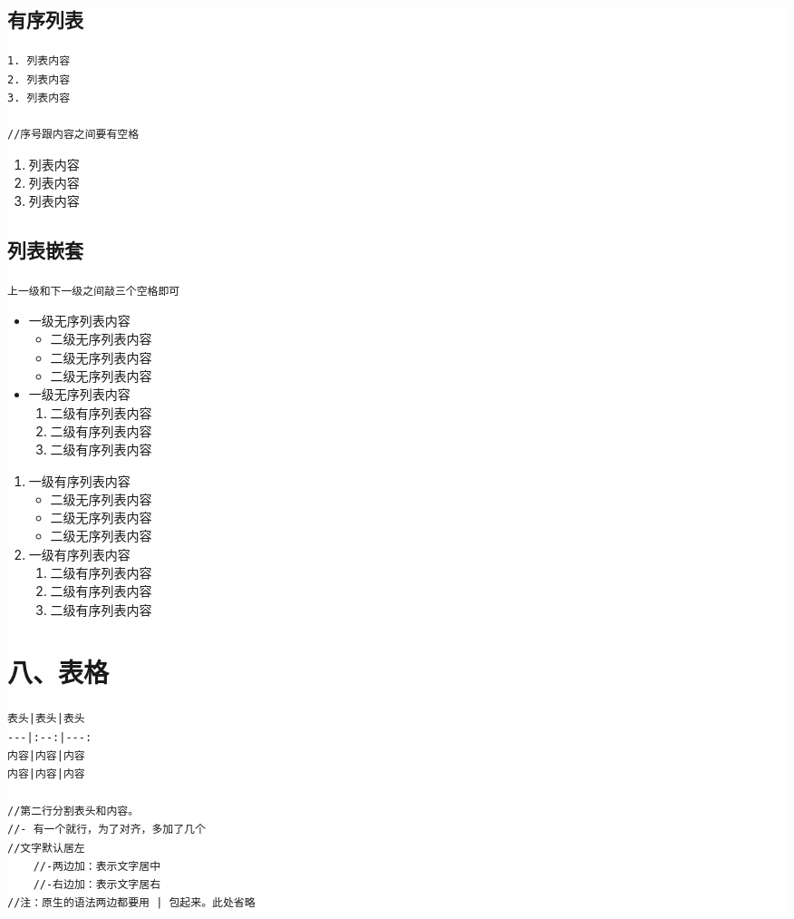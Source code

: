 ## 有序列表

```
1. 列表内容
2. 列表内容
3. 列表内容

//序号跟内容之间要有空格
```

1. 列表内容
2. 列表内容
3. 列表内容

## 列表嵌套

```
上一级和下一级之间敲三个空格即可
```

- 一级无序列表内容
  - 二级无序列表内容
  - 二级无序列表内容
  - 二级无序列表内容
- 一级无序列表内容
  1. 二级有序列表内容
  2. 二级有序列表内容
  3. 二级有序列表内容

1. 一级有序列表内容
   - 二级无序列表内容
   - 二级无序列表内容
   - 二级无序列表内容
2. 一级有序列表内容
   1. 二级有序列表内容
   2. 二级有序列表内容
   3. 二级有序列表内容

# 八、表格

```
表头|表头|表头
---|:--:|---:
内容|内容|内容
内容|内容|内容

//第二行分割表头和内容。
//- 有一个就行，为了对齐，多加了几个
//文字默认居左
	//-两边加：表示文字居中
	//-右边加：表示文字居右
//注：原生的语法两边都要用 | 包起来。此处省略
```
